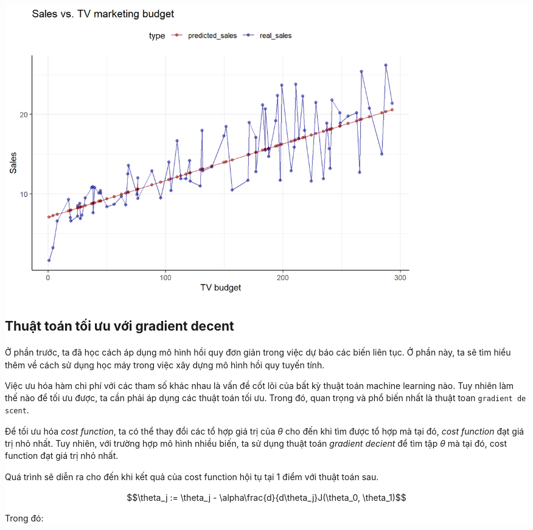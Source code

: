 <img src="41-mo-hinh-ols_files/figure-html/unnamed-chunk-16-1.png" width="672" />


## Thuật toán tối ưu với gradient decent 

Ở phần trước, ta đã học cách áp dụng mô hình hồi quy đơn giản trong việc dự báo các biến liên tục. Ở phần này, ta sẽ tìm hiểu thêm về cách sử dụng học máy trong việc xây dựng mô hình hồi quy tuyến tính.

Việc ưu hóa hàm chi phí với các tham số khác nhau là vấn đề cốt lõi của bất kỳ thuật toán machine learning nào. Tuy nhiên làm thế nào để tối ưu được, ta cần phải áp dụng các thuật toán tối ưu. Trong đó, quan trọng và phổ biến nhất là thuật toan `gradient descent`.

Để tối ưu hóa *cost function*, ta có thể thay đổi các tổ hợp giá trị của $\theta$ cho đến khi tìm được tổ hợp mà tại đó, *cost function* đạt giá trị nhỏ nhất. Tuy nhiên, với trường hợp mô hình nhiều biến, ta sử dụng thuật toán *gradient decient* để tìm tập $\theta$ mà tại đó, cost function đạt giá trị nhỏ nhất.

Quá trình sẽ diễn ra cho đến khi kết quả của cost function hội tụ tại 1 điểm với thuật toán sau.

$$\theta_j := \theta_j - \alpha\frac{d}{d\theta_j}J(\theta_0, \theta_1)$$

Trong đó:
